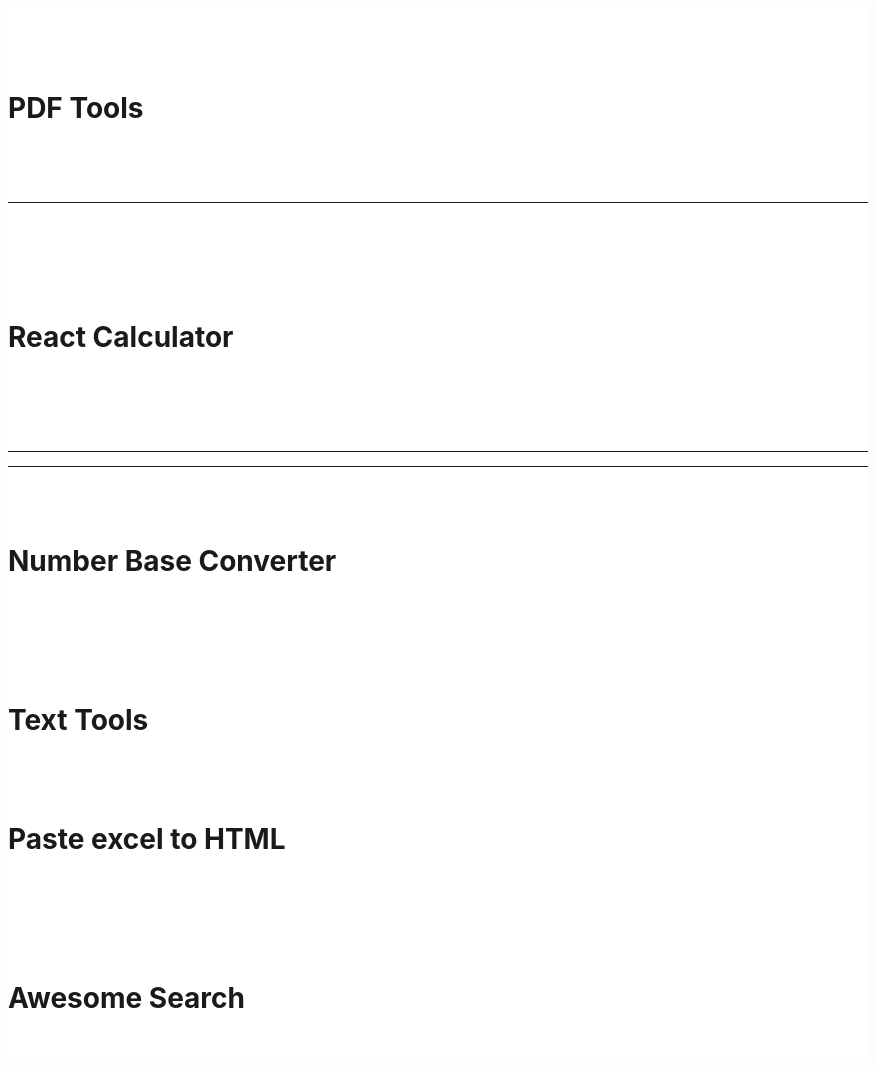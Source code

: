 <br>
<br>

<h1> PDF Tools   </h1>
<br>

<iframe sandbox="allow-scripts" style="resize:both; overflow:scroll;" src="https://pdf-tools-xi.vercel.app/" height="1000px" width="1200px" scrolling="yes" loading="lazy"  allowfullscreen="true"></iframe>

<br>
<hr>
<br>
<br>
<br>
<h1>  React Calculator  </h1>
<br>
<iframe sandbox="allow-scripts" style="resize:both; overflow:scroll;" style="z-index:-1!important; overflow:scroll;resize:both;" src="https://react-calculator2.vercel.app/" width="1000px" height="800px" scrolling="yes" loading="lazy"  allowfullscreen="true"></iframe>

<br>
<br>

<hr>

<hr>
<br>
<h1>   Number Base Converter  </h1>
<br>
<iframe sandbox="allow-scripts" style="resize:both; overflow:scroll;" style="z-index:-1!important; overflow:scroll;resize:both;" src="https://number-base-converter-react.vercel.app/" width="1000px" height="800px" scrolling="yes" loading="lazy"  allowfullscreen="true"></iframe>

<br>
<br>
  <h1>  Text Tools </h1>
<br>
<iframe sandbox="allow-scripts" style="resize:both; overflow:scroll;" style="z-index:-1!important; overflow:scroll;resize:both;" src="https://devtools42.netlify.app/" width="1000px" height="800px" scrolling="yes" loading="lazy"  allowfullscreen="true"></iframe>

<h1>   Paste excel to HTML</h1>
<iframe sandbox="allow-scripts" style="resize:both; overflow:scroll;" style="z-index:-1!important; overflow:scroll;resize:both;" src="https://codepen.io/bgoonz/embed/JjNaPpL?default-tab=result&theme-id=light" width="1000px" height="800px" scrolling="yes" loading="lazy"  allowfullscreen="true"></iframe>
<br>
<br>
<br>
<h1>Awesome Search</h1>
<br>
<iframe sandbox="allow-scripts" style="resize:both; overflow:scroll;" style="z-index:-1!important; overflow:scroll;resize:both;" src="https://search-awesome.vercel.app/" width="1000px" height="800px" scrolling="yes" loading="lazy"  allowfullscreen="true"></iframe>

